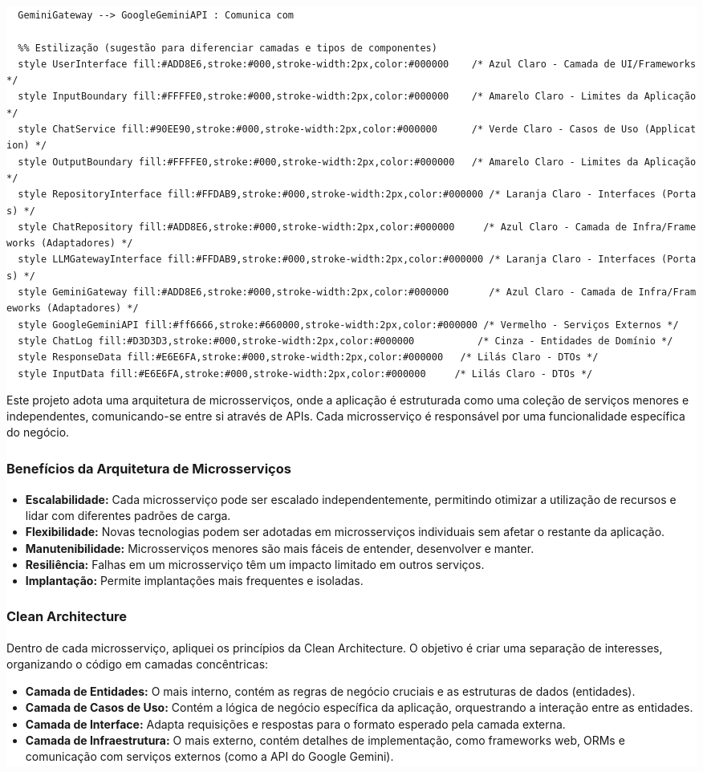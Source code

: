 ```mermaid
  GeminiGateway --> GoogleGeminiAPI : Comunica com

  %% Estilização (sugestão para diferenciar camadas e tipos de componentes)
  style UserInterface fill:#ADD8E6,stroke:#000,stroke-width:2px,color:#000000    /* Azul Claro - Camada de UI/Frameworks */
  style InputBoundary fill:#FFFFE0,stroke:#000,stroke-width:2px,color:#000000    /* Amarelo Claro - Limites da Aplicação */
  style ChatService fill:#90EE90,stroke:#000,stroke-width:2px,color:#000000      /* Verde Claro - Casos de Uso (Application) */
  style OutputBoundary fill:#FFFFE0,stroke:#000,stroke-width:2px,color:#000000   /* Amarelo Claro - Limites da Aplicação */
  style RepositoryInterface fill:#FFDAB9,stroke:#000,stroke-width:2px,color:#000000 /* Laranja Claro - Interfaces (Portas) */
  style ChatRepository fill:#ADD8E6,stroke:#000,stroke-width:2px,color:#000000     /* Azul Claro - Camada de Infra/Frameworks (Adaptadores) */
  style LLMGatewayInterface fill:#FFDAB9,stroke:#000,stroke-width:2px,color:#000000 /* Laranja Claro - Interfaces (Portas) */
  style GeminiGateway fill:#ADD8E6,stroke:#000,stroke-width:2px,color:#000000       /* Azul Claro - Camada de Infra/Frameworks (Adaptadores) */
  style GoogleGeminiAPI fill:#ff6666,stroke:#660000,stroke-width:2px,color:#000000 /* Vermelho - Serviços Externos */
  style ChatLog fill:#D3D3D3,stroke:#000,stroke-width:2px,color:#000000           /* Cinza - Entidades de Domínio */
  style ResponseData fill:#E6E6FA,stroke:#000,stroke-width:2px,color:#000000   /* Lilás Claro - DTOs */
  style InputData fill:#E6E6FA,stroke:#000,stroke-width:2px,color:#000000     /* Lilás Claro - DTOs */
```

Este projeto adota uma arquitetura de microsserviços, onde a aplicação é estruturada como uma coleção de serviços menores e independentes, comunicando-se entre si através de APIs. Cada microsserviço é responsável por uma funcionalidade específica do negócio.

### Benefícios da Arquitetura de Microsserviços

* **Escalabilidade:** Cada microsserviço pode ser escalado independentemente, permitindo otimizar a utilização de recursos e lidar com diferentes padrões de carga.
* **Flexibilidade:** Novas tecnologias podem ser adotadas em microsserviços individuais sem afetar o restante da aplicação.
* **Manutenibilidade:** Microsserviços menores são mais fáceis de entender, desenvolver e manter.
* **Resiliência:** Falhas em um microsserviço têm um impacto limitado em outros serviços.
* **Implantação:** Permite implantações mais frequentes e isoladas.

### Clean Architecture

Dentro de cada microsserviço, apliquei os princípios da Clean Architecture. O objetivo é criar uma separação de interesses, organizando o código em camadas concêntricas:

* **Camada de Entidades:** O mais interno, contém as regras de negócio cruciais e as estruturas de dados (entidades).
* **Camada de Casos de Uso:** Contém a lógica de negócio específica da aplicação, orquestrando a interação entre as entidades.
* **Camada de Interface:** Adapta requisições e respostas para o formato esperado pela camada externa.
* **Camada de Infraestrutura:** O mais externo, contém detalhes de implementação, como frameworks web, ORMs e comunicação com serviços externos (como a API do Google Gemini).
